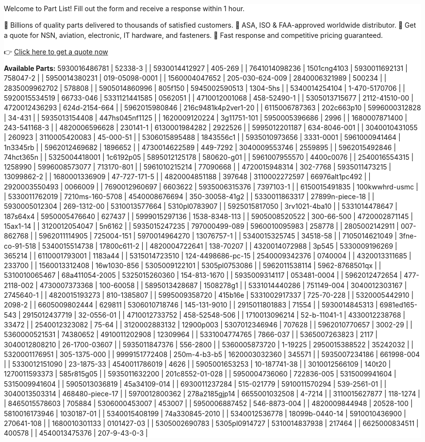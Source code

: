 Welcome to Part List! Fill out the form and receive a response within 1 hour. 

🔹 Billions of quality parts delivered to thousands of satisfied customers.
🔹 ASA, ISO & FAA-approved worldwide distributor.
🔹 Get a quote for NSN, aviation, electronic, IT hardware, and fasteners.
🔹 Fast response and competitive pricing guaranteed.

👉 [Click here to get a quote now](https://forms.gle/zb5Qi9NdgbbANaDG6)


**Available Parts:**
5930016486781 | 52338-3 |  | 5930014412927 | 405-269 |  | 7641014098236 | 1501cng4103 | 
5930011692131 | 758047-2 |  | 5950014380231 | 019-05098-0001 |  | 1560004047652 | 205-030-624-009 | 
2840006321989 | 500234 |  | 2835009962702 | 578808 |  | 5905014860996 | 805f150 | 
5945002590513 | 1304-5hs |  | 5340014254104 | 1-470-5170706 |  | 5920015534519 | 66733-046 | 
5331121441585 | 0562051 |  | 4710012001068 | 458-52490-1 |  | 5305013715677 | 2112-41510-00 | 
4720012436293 | 624d-2154-664 |  | 5962015980846 | 216c9481k4p2ver1-20 |  | 6115006787363 | 202c663p10 | 
5996000312828 | 34-431 |  | 5935013154408 | 447hs045nf1125 |  | 1620009120224 | 3g11751-101 | 
5950005396686 | 2996 |  | 1680007871400 | 243-541168-3 |  | 4820006596628 | 230141-1 | 
6130001984282 | 2922526 |  | 5995012201187 | 634-8046-001 |  | 3040010431055 | 260923 | 
3110005420083 | 45-000-51 |  | 5306015895488 | 1843556c1 |  | 5935010973656 | 3331-0001 | 
5961000941464 | 1n3345rb |  | 5962012469682 | 1896652 |  | 4730014622589 | 449-7292 | 
3040009553746 | 2559895 |  | 5962015492846 | 74hct365n |  | 5325004418001 | 1c6192p05 | 
5895012125178 | 580620-g01 |  | 5961007955570 | 4400c0076 |  | 2540016554315 | 1258990 | 
5996008573077 | 713170-801 |  | 5961010215214 | 77090668 |  | 4720015948314 | 302-7768 | 
5935011473215 | 13099862-2 |  | 1680001336909 | 47-727-171-5 |  | 4820004851188 | 397648 | 
3110002272597 | 66976alt1pc492 |  | 2920003550493 | 0066009 |  | 7690012960697 | 6603622 | 
5935006315376 | 7397103-1 |  | 6150015491835 | 100kwwhrd-usmc |  | 5330011762019 | 7210ms-160-5708 | 
4540008676694 | 350-30058-41g2 |  | 5330011863317 | 27899n-piece-18 |  | 5930005012304 | 269-1312-00 | 
5310013577664 | 5310pl0783907 |  | 5925015817050 | 3rv1021-4ba10 |  | 5331014478647 | 187s64x4 | 
5950005476640 | 627437 |  | 5999015297136 | 1538-8348-113 |  | 5905008520522 | 300-66-500 | 
4720002871145 | 15ax1-14 |  | 3120012054047 | 5n6162 |  | 5935015247235 | 797000499-089 | 
5960010095983 | 258778 |  | 2805002142911 | 007-862768 |  | 5962011114905 | 725004-151 | 
5970014964270 | 13076757-1 |  | 5340015325745 | 34518-58 |  | 7105014621049 | 3fne-co-91-518 | 
5340015514738 | 17800c611-2 |  | 4820004722641 | 138-70207 |  | 4320014072988 | 3p545 | 
5330009196269 | 365214 |  | 6110001793001 | 1183a44 |  | 5315014723510 | 124-4498686-pc-15 | 
2540009342376 | 0740004 |  | 4320013311685 | 233700 |  | 1560013312408 | 16w1030-856 | 
5305009122101 | 5305pl0753086 |  | 5962011538114 | 5962-8768501qx |  | 5310010065467 | 68a411054-2005 | 
5325015260360 | 154-813-1670 |  | 5935009314117 | 053481-0004 |  | 5962012472654 | 477-2118-002 | 
4730007373368 | 100-60058 |  | 5895013428687 | 1508278g1 |  | 5331014440286 | 751149-004 | 
3040012303167 | 2745640-1 |  | 4820015193273 | 810-1385807 |  | 5995009358720 | 415b16e | 
5331002917337 | 725-70-228 |  | 5320005442910 | 2098-2 |  | 6605009802444 | 629811 | 
5306010718746 | 145-131-9010 |  | 2915011801883 | 71554 |  | 5930014845313 | 6981ed165-543 | 
2915012437719 | 32-0556-01 |  | 4710012733752 | 458-52548-506 |  | 1710013096214 | 52-b-11041-1 | 
4330012238768 | 33472 |  | 2540012323082 | 75-64 |  | 3120002883132 | 12900p003 | 
5307012346946 | 707628 |  | 5962010770657 | 3002-29 |  | 5360000521531 | 74380652 | 
4910011202908 | 12309964 |  | 5331004774765 | 7866-037 |  | 5365007263823 | 2117 | 
3040012808210 | 26-1700-03607 |  | 5935011847376 | 556-2800 |  | 5360005873720 | 1-19225 | 
2950015388522 | 35242032 |  | 5320001176951 | 305-1375-000 |  | 9999151772408 | 250m-4-b3-b5 | 
1620003032360 | 345571 |  | 5935007234186 | 661998-004 |  | 5330012151090 | 23-1875-33 | 
4540011786019 | 4626 |  | 5905001653253 | 10-187741-38 |  | 3010012566109 | 140t20 | 
1270011593373 | 585r815g05 |  | 5935011632200 | 201c8552-01-028 |  | 5950004736060 | 722836-005 | 
5315009941604 | 5315009941604 |  | 5905013036819 | 45a34109-014 |  | 6930011237284 | 515-021779 | 
5910011570294 | 539-2561-01 |  | 3040013503314 | 468480-piece-17 |  | 5970012800362 | 278a2185gjp14 | 
6655001032508 | 4-7214 |  | 3110015627877 | 118-1274 |  | 8465015578603 | 705884 | 
5306000453007 | 453007 |  | 5950006887452 | 546-8873-004 |  | 4820009844948 | 20528-100 | 
5810016173946 | 1030187-01 |  | 5340015408199 | 74a330845-2010 |  | 5340012536778 | 18099b-0440-14 | 
5910010436900 | 270641-108 |  | 1680010301133 | 0101427-03 |  | 5305002690783 | 5305pl0914727 | 
5310014837938 | 217464 |  | 6625000834511 | 400578 |  | 4540013475376 | 207-9-43-0-3 | 